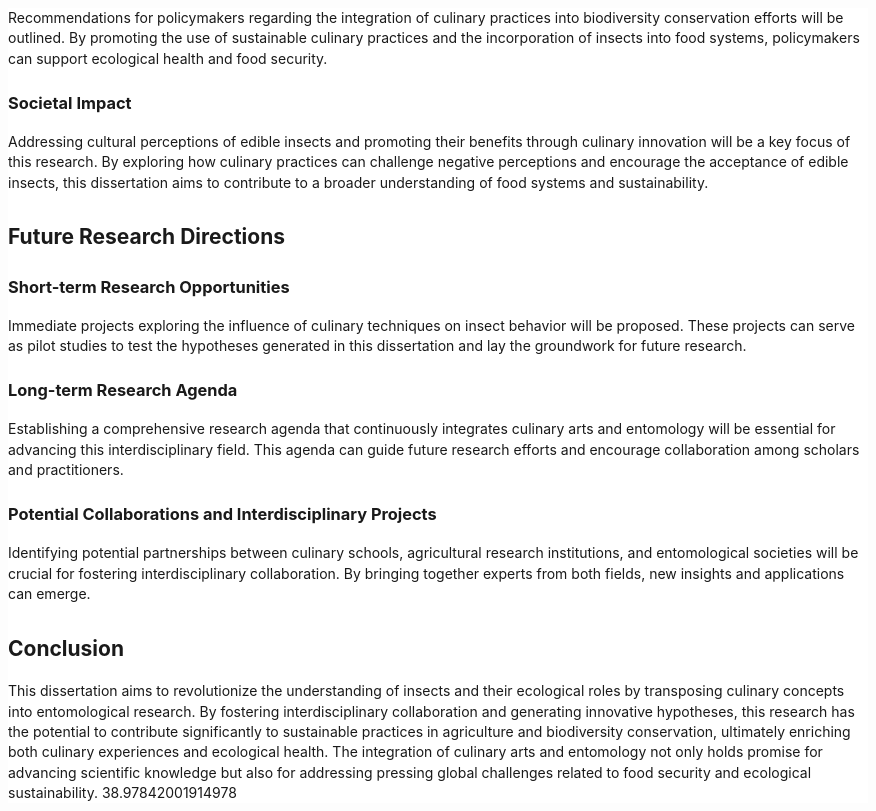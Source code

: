 Recommendations for policymakers regarding the integration of culinary practices into biodiversity conservation efforts will be outlined. By promoting the use of sustainable culinary practices and the incorporation of insects into food systems, policymakers can support ecological health and food security.

### Societal Impact

Addressing cultural perceptions of edible insects and promoting their benefits through culinary innovation will be a key focus of this research. By exploring how culinary practices can challenge negative perceptions and encourage the acceptance of edible insects, this dissertation aims to contribute to a broader understanding of food systems and sustainability.

## Future Research Directions

### Short-term Research Opportunities

Immediate projects exploring the influence of culinary techniques on insect behavior will be proposed. These projects can serve as pilot studies to test the hypotheses generated in this dissertation and lay the groundwork for future research.

### Long-term Research Agenda

Establishing a comprehensive research agenda that continuously integrates culinary arts and entomology will be essential for advancing this interdisciplinary field. This agenda can guide future research efforts and encourage collaboration among scholars and practitioners.

### Potential Collaborations and Interdisciplinary Projects

Identifying potential partnerships between culinary schools, agricultural research institutions, and entomological societies will be crucial for fostering interdisciplinary collaboration. By bringing together experts from both fields, new insights and applications can emerge.

## Conclusion

This dissertation aims to revolutionize the understanding of insects and their ecological roles by transposing culinary concepts into entomological research. By fostering interdisciplinary collaboration and generating innovative hypotheses, this research has the potential to contribute significantly to sustainable practices in agriculture and biodiversity conservation, ultimately enriching both culinary experiences and ecological health. The integration of culinary arts and entomology not only holds promise for advancing scientific knowledge but also for addressing pressing global challenges related to food security and ecological sustainability. 38.97842001914978